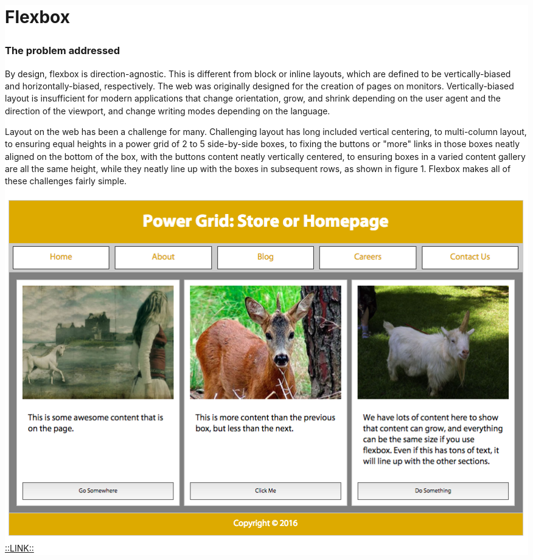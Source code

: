 # Flexbox

### The problem addressed
 
By design, flexbox is direction-agnostic. This is different from block or inline layouts, which are defined to be vertically-biased and horizontally-biased, respectively. The web was originally designed for the creation of pages on monitors. Vertically-biased layout is insufficient for modern applications that change orientation, grow, and shrink depending on the user agent and the direction of the viewport, and change writing modes depending on the language.

Layout on the web has been a challenge for many. Challenging layout has long included vertical centering, to multi-column layout, to ensuring equal heights in a power grid of 2 to 5 side-by-side boxes, to fixing the buttons or "more" links in those boxes neatly aligned on the bottom of the box, with the buttons content neatly vertically centered, to ensuring boxes in a varied content gallery are all the same height, while they neatly line up with the boxes in subsequent rows, as shown in figure 1. Flexbox makes all of these challenges fairly simple.


![Figure 1a. Power grid layout with Flexbox, with buttons aligned on the bottom](img/1/01_powergrid_store_or_homepage.png)[::LINK::](http://localhost/flexfiles/homepage.html)
